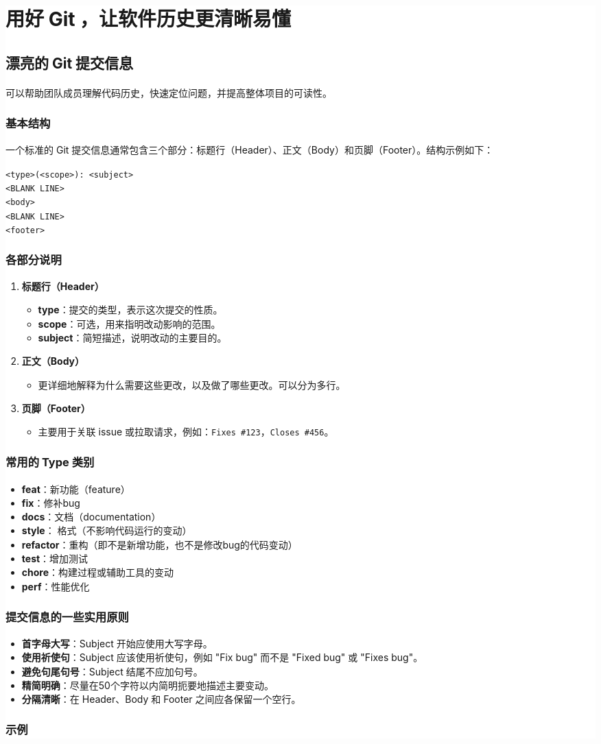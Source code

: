 # 用好 Git ，让软件历史更清晰易懂

## 漂亮的 Git 提交信息

可以帮助团队成员理解代码历史，快速定位问题，并提高整体项目的可读性。

### 基本结构

一个标准的 Git 提交信息通常包含三个部分：标题行（Header）、正文（Body）和页脚（Footer）。结构示例如下：

```
<type>(<scope>): <subject>
<BLANK LINE>
<body>
<BLANK LINE>
<footer>
```

### 各部分说明

1. **标题行（Header）**

   - **type**：提交的类型，表示这次提交的性质。
   - **scope**：可选，用来指明改动影响的范围。
   - **subject**：简短描述，说明改动的主要目的。
2. **正文（Body）**

   - 更详细地解释为什么需要这些更改，以及做了哪些更改。可以分为多行。
3. **页脚（Footer）**

   - 主要用于关联 issue 或拉取请求，例如：`Fixes #123`，`Closes #456`。

### 常用的 Type 类别

- **feat**：新功能（feature）
- **fix**：修补bug
- **docs**：文档（documentation）
- **style**： 格式（不影响代码运行的变动）
- **refactor**：重构（即不是新增功能，也不是修改bug的代码变动）
- **test**：增加测试
- **chore**：构建过程或辅助工具的变动
- **perf**：性能优化

### 提交信息的一些实用原则

- **首字母大写**：Subject 开始应使用大写字母。
- **使用祈使句**：Subject 应该使用祈使句，例如 "Fix bug" 而不是 "Fixed bug" 或 "Fixes bug"。
- **避免句尾句号**：Subject 结尾不应加句号。
- **精简明确**：尽量在50个字符以内简明扼要地描述主要变动。
- **分隔清晰**：在 Header、Body 和 Footer 之间应各保留一个空行。

### 示例
